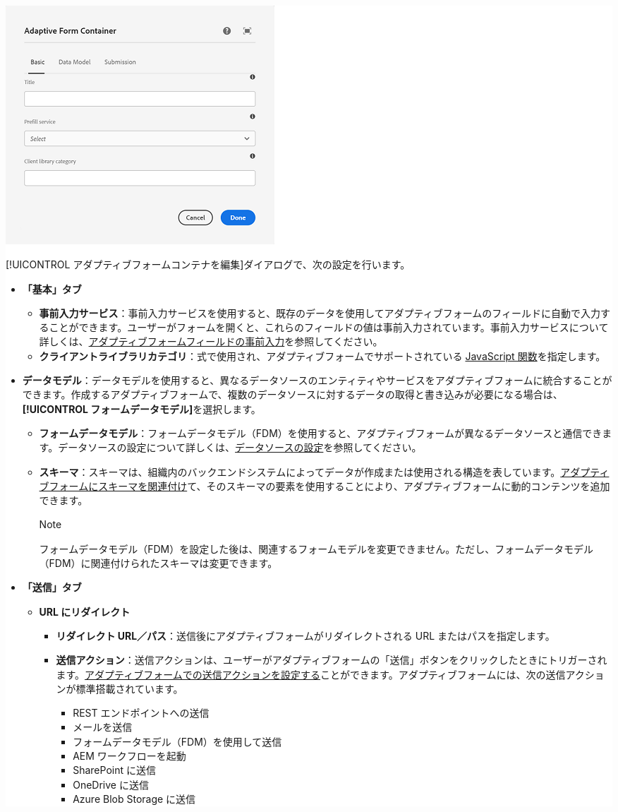 ![編集ダイアログ](/help/forms/assets/adaptiveformcontainer-editdialog.png)

[!UICONTROL アダプティブフォームコンテナを編集]ダイアログで、次の設定を行います。
* **「基本」タブ**
   * **事前入力サービス**：事前入力サービスを使用すると、既存のデータを使用してアダプティブフォームのフィールドに自動で入力することができます。ユーザーがフォームを開くと、これらのフィールドの値は事前入力されています。事前入力サービスについて詳しくは、[アダプティブフォームフィールドの事前入力](https://experienceleague.adobe.com/docs/experience-manager-cloud-service/content/forms/adaptive-forms-authoring/authoring-adaptive-forms-foundation-components/prepopulate-adaptive-form-fields.html?lang=ja#configuring-prefill-service-using-configuration-manager)を参照してください。
   * **クライアントライブラリカテゴリ**：式で使用され、アダプティブフォームでサポートされている [JavaScript 関数](https://experienceleague.adobe.com/docs/experience-manager-cloud-service/content/forms/adaptive-forms-authoring/authoring-adaptive-forms-foundation-components/add-rules-and-use-expressions-in-an-adaptive-form/rule-editor.html?lang=ja#custom-functions)を指定します。
* **データモデル**：データモデルを使用すると、異なるデータソースのエンティティやサービスをアダプティブフォームに統合することができます。作成するアダプティブフォームで、複数のデータソースに対するデータの取得と書き込みが必要になる場合は、**[!UICONTROL フォームデータモデル]**&#x200B;を選択します。
   * **フォームデータモデル**：フォームデータモデル（FDM）を使用すると、アダプティブフォームが異なるデータソースと通信できます。データソースの設定について詳しくは、[データソースの設定](/help/forms/configure-data-sources.md)を参照してください。
   * **スキーマ**：スキーマは、組織内のバックエンドシステムによってデータが作成または使用される構造を表しています。[アダプティブフォームにスキーマを関連付け](https://experienceleague.adobe.com/docs/experience-manager-cloud-service/content/forms/adaptive-forms-authoring/authoring-adaptive-forms-foundation-components/create-an-adaptive-form-on-forms-cs/adaptive-form-json-schema-form-model.html?lang=ja)て、そのスキーマの要素を使用することにより、アダプティブフォームに動的コンテンツを追加できます。

     >[!NOTE]
     >
     > フォームデータモデル（FDM）を設定した後は、関連するフォームモデルを変更できません。ただし、フォームデータモデル（FDM）に関連付けられたスキーマは変更できます。

* **「送信」タブ**

   * **URL にリダイレクト**
      * **リダイレクト URL／パス**：送信後にアダプティブフォームがリダイレクトされる URL またはパスを指定します。

      * **送信アクション**：送信アクションは、ユーザーがアダプティブフォームの「送信」ボタンをクリックしたときにトリガーされます。[アダプティブフォームでの送信アクションを設定する](/help/forms/configuring-submit-actions.md)ことができます。アダプティブフォームには、次の送信アクションが標準搭載されています。
         * REST エンドポイントへの送信
         * メールを送信
         * フォームデータモデル（FDM）を使用して送信
         * AEM ワークフローを起動
         * SharePoint に送信
         * OneDrive に送信
         * Azure Blob Storage に送信
